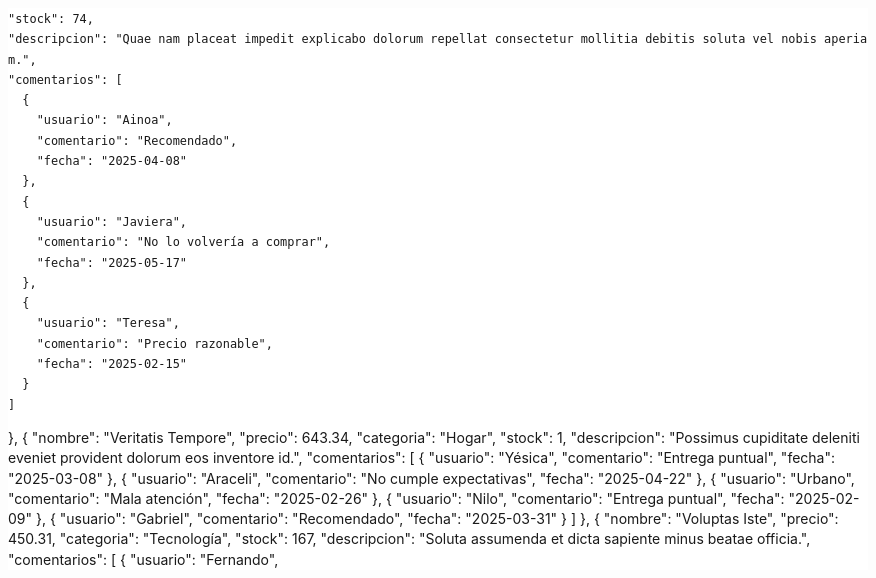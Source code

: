     "stock": 74,
    "descripcion": "Quae nam placeat impedit explicabo dolorum repellat consectetur mollitia debitis soluta vel nobis aperiam.",
    "comentarios": [
      {
        "usuario": "Ainoa",
        "comentario": "Recomendado",
        "fecha": "2025-04-08"
      },
      {
        "usuario": "Javiera",
        "comentario": "No lo volvería a comprar",
        "fecha": "2025-05-17"
      },
      {
        "usuario": "Teresa",
        "comentario": "Precio razonable",
        "fecha": "2025-02-15"
      }
    ]
  },
  {
    "nombre": "Veritatis Tempore",
    "precio": 643.34,
    "categoria": "Hogar",
    "stock": 1,
    "descripcion": "Possimus cupiditate deleniti eveniet provident dolorum eos inventore id.",
    "comentarios": [
      {
        "usuario": "Yésica",
        "comentario": "Entrega puntual",
        "fecha": "2025-03-08"
      },
      {
        "usuario": "Araceli",
        "comentario": "No cumple expectativas",
        "fecha": "2025-04-22"
      },
      {
        "usuario": "Urbano",
        "comentario": "Mala atención",
        "fecha": "2025-02-26"
      },
      {
        "usuario": "Nilo",
        "comentario": "Entrega puntual",
        "fecha": "2025-02-09"
      },
      {
        "usuario": "Gabriel",
        "comentario": "Recomendado",
        "fecha": "2025-03-31"
      }
    ]
  },
  {
    "nombre": "Voluptas Iste",
    "precio": 450.31,
    "categoria": "Tecnología",
    "stock": 167,
    "descripcion": "Soluta assumenda et dicta sapiente minus beatae officia.",
    "comentarios": [
      {
        "usuario": "Fernando",